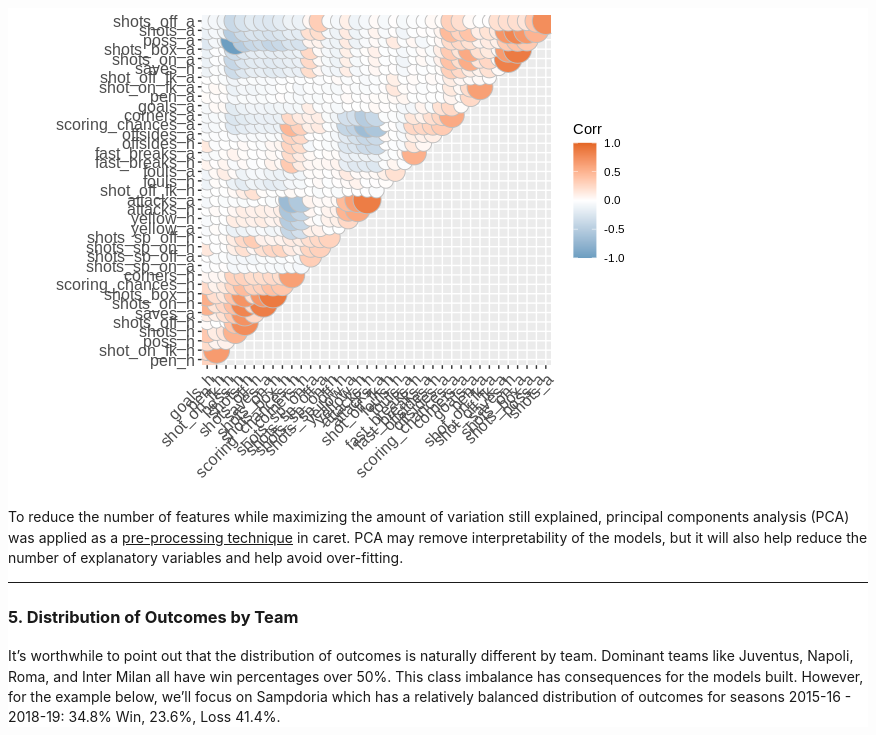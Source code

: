 ![](SerieA_Blog_Post_files/figure-markdown_github/correlation%20of%20raw%20data-1.png)

To reduce the number of features while maximizing the amount of
variation still explained, principal components analysis (PCA) was
applied as a [pre-processing
technique](https://topepo.github.io/caret/pre-processing.html#transforming-predictors)
in caret. PCA may remove interpretability of the models, but it will
also help reduce the number of explanatory variables and help avoid
over-fitting.

------------------------------------------------------------------------

### 5. Distribution of Outcomes by Team

It’s worthwhile to point out that the distribution of outcomes is
naturally different by team. Dominant teams like Juventus, Napoli, Roma,
and Inter Milan all have win percentages over 50%. This class imbalance
has consequences for the models built. However, for the example below,
we’ll focus on Sampdoria which has a relatively balanced distribution of
outcomes for seasons 2015-16 - 2018-19: 34.8% Win, 23.6%, Loss 41.4%.

